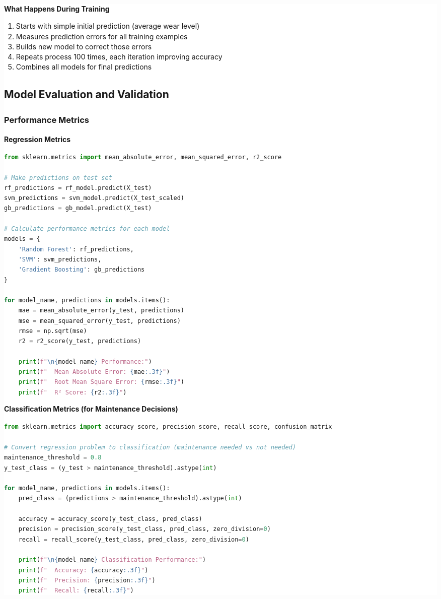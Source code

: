 **What Happens During Training**
1. Starts with simple initial prediction (average wear level)
2. Measures prediction errors for all training examples
3. Builds new model to correct those errors
4. Repeats process 100 times, each iteration improving accuracy
5. Combines all models for final predictions

## Model Evaluation and Validation

### Performance Metrics

**Regression Metrics**
```python
from sklearn.metrics import mean_absolute_error, mean_squared_error, r2_score

# Make predictions on test set
rf_predictions = rf_model.predict(X_test)
svm_predictions = svm_model.predict(X_test_scaled)
gb_predictions = gb_model.predict(X_test)

# Calculate performance metrics for each model
models = {
    'Random Forest': rf_predictions,
    'SVM': svm_predictions,
    'Gradient Boosting': gb_predictions
}

for model_name, predictions in models.items():
    mae = mean_absolute_error(y_test, predictions)
    mse = mean_squared_error(y_test, predictions)
    rmse = np.sqrt(mse)
    r2 = r2_score(y_test, predictions)
    
    print(f"\n{model_name} Performance:")
    print(f"  Mean Absolute Error: {mae:.3f}")
    print(f"  Root Mean Square Error: {rmse:.3f}")
    print(f"  R² Score: {r2:.3f}")
```

**Classification Metrics (for Maintenance Decisions)**
```python
from sklearn.metrics import accuracy_score, precision_score, recall_score, confusion_matrix

# Convert regression problem to classification (maintenance needed vs not needed)
maintenance_threshold = 0.8
y_test_class = (y_test > maintenance_threshold).astype(int)

for model_name, predictions in models.items():
    pred_class = (predictions > maintenance_threshold).astype(int)
    
    accuracy = accuracy_score(y_test_class, pred_class)
    precision = precision_score(y_test_class, pred_class, zero_division=0)
    recall = recall_score(y_test_class, pred_class, zero_division=0)
    
    print(f"\n{model_name} Classification Performance:")
    print(f"  Accuracy: {accuracy:.3f}")
    print(f"  Precision: {precision:.3f}")
    print(f"  Recall: {recall:.3f}")
```
